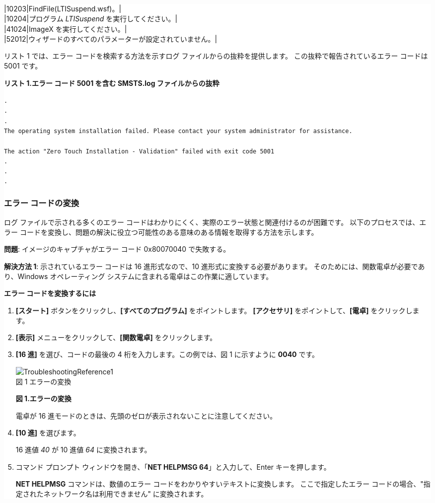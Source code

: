 |10203|FindFile(LTISuspend.wsf)。|  
|10204|プログラム *LTISuspend* を実行してください。|  
|41024|ImageX を実行してください。|  
|52012|ウィザードのすべてのパラメーターが設定されていません。|  

 リスト 1 では、エラー コードを検索する方法を示すログ ファイルからの抜粋を提供します。 この抜粋で報告されているエラー コードは 5001 です。  

 **リスト 1.エラー コード 5001 を含む SMSTS.log ファイルからの抜粋**  

```  
.  
.  
.  
The operating system installation failed. Please contact your system administrator for assistance.  

The action "Zero Touch Installation - Validation" failed with exit code 5001  
.  
.  
.  

```  

### <a name="converting-error-codes"></a>エラー コードの変換  
 ログ ファイルで示される多くのエラー コードはわかりにくく、実際のエラー状態と関連付けるのが困難です。 以下のプロセスでは、エラー コードを変換し、問題の解決に役立つ可能性のある意味のある情報を取得する方法を示します。  

 **問題**: イメージのキャプチャがエラー コード 0x80070040 で失敗する。  

 **解決方法 1**: 示されているエラー コードは 16 進形式なので、10 進形式に変換する必要があります。 そのためには、関数電卓が必要であり、Windows オペレーティング システムに含まれる電卓はこの作業に適しています。  

 **エラー コードを変換するには**  

1.  **[スタート]** ボタンをクリックし、**[すべてのプログラム]** をポイントします。 **[アクセサリ]** をポイントして、**[電卓]** をクリックします。  

2.  **[表示]** メニューをクリックして、**[関数電卓]** をクリックします。  

3.  **[16 進]** を選び、コードの最後の 4 桁を入力します。この例では、図 1 に示すように **0040** です。  

     ![TroubleshootingReference1](media/TroubleshootingReference1.jpg "TroubleshootingReference1")  
図 1 エラーの変換  

     **図 1.エラーの変換**  

     電卓が 16 進モードのときは、先頭のゼロが表示されないことに注意してください。  

4.  **[10 進]** を選びます。  

     16 進値 *40* が 10 進値 *64* に変換されます。  

5.  コマンド プロンプト ウィンドウを開き、「**NET HELPMSG 64**」と入力して、Enter キーを押します。  

     **NET HELPMSG** コマンドは、数値のエラー コードをわかりやすいテキストに変換します。 ここで指定したエラー コードの場合、"指定されたネットワーク名は利用できません" に変換されます。  
